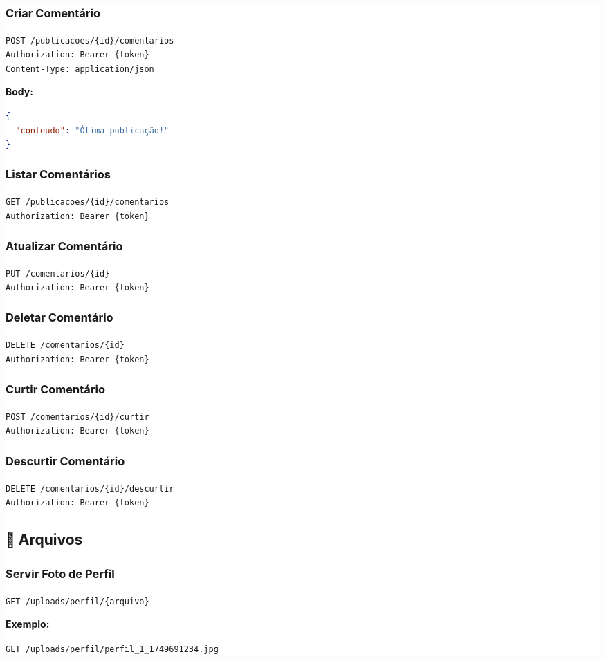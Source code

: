### Criar Comentário
```http
POST /publicacoes/{id}/comentarios
Authorization: Bearer {token}
Content-Type: application/json
```

**Body:**
```json
{
  "conteudo": "Ótima publicação!"
}
```

### Listar Comentários
```http
GET /publicacoes/{id}/comentarios
Authorization: Bearer {token}
```

### Atualizar Comentário
```http
PUT /comentarios/{id}
Authorization: Bearer {token}
```

### Deletar Comentário
```http
DELETE /comentarios/{id}
Authorization: Bearer {token}
```

### Curtir Comentário
```http
POST /comentarios/{id}/curtir
Authorization: Bearer {token}
```

### Descurtir Comentário
```http
DELETE /comentarios/{id}/descurtir
Authorization: Bearer {token}
```

## 📁 Arquivos

### Servir Foto de Perfil
```http
GET /uploads/perfil/{arquivo}
```

**Exemplo:**
```
GET /uploads/perfil/perfil_1_1749691234.jpg
```
